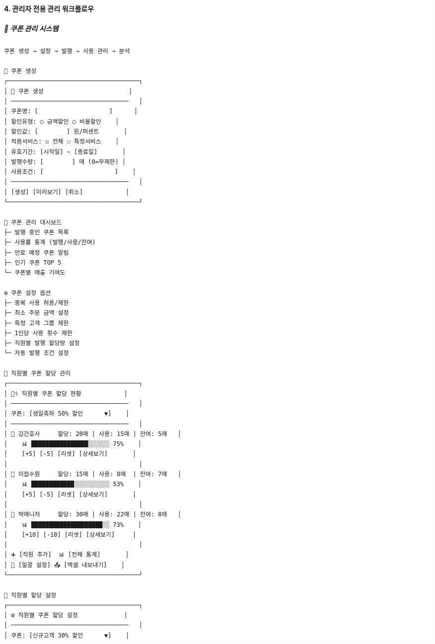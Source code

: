 #### 4. 관리자 전용 관리 워크플로우

##### 🎁 쿠폰 관리 시스템
```
쿠폰 생성 → 설정 → 발행 → 사용 관리 → 분석

📝 쿠폰 생성
┌─────────────────────────────────────┐
│ 🎫 쿠폰 생성                        │
│ ─────────────────────────────────   │
│ 쿠폰명: [                    ]      │
│ 할인유형: ○ 금액할인 ○ 비율할인    │
│ 할인값: [        ] 원/퍼센트       │
│ 적용서비스: ☑ 전체 ☐ 특정서비스    │
│ 유효기간: [시작일] ~ [종료일]       │
│ 발행수량: [        ] 매 (0=무제한) │
│ 사용조건: [                    ]    │
│ ─────────────────────────────────   │
│ [생성] [미리보기] [취소]            │
└─────────────────────────────────────┘

🎯 쿠폰 관리 대시보드
├─ 발행 중인 쿠폰 목록
├─ 사용률 통계 (발행/사용/잔여)
├─ 만료 예정 쿠폰 알림
├─ 인기 쿠폰 TOP 5
└─ 쿠폰별 매출 기여도

⚙️ 쿠폰 설정 옵션
├─ 중복 사용 허용/제한
├─ 최소 주문 금액 설정
├─ 특정 고객 그룹 제한
├─ 1인당 사용 횟수 제한
├─ 직원별 발행 할당량 설정
└─ 자동 발행 조건 설정

👥 직원별 쿠폰 할당 관리
┌─────────────────────────────────────┐
│ 👨‍⚕️ 직원별 쿠폰 할당 현황            │
│ ─────────────────────────────────   │
│ 쿠폰: [생일축하 50% 할인      ▼]    │
│ ─────────────────────────────────   │
│ 👤 김간호사     할당: 20매 | 사용: 15매 | 잔여: 5매   │
│    📊 ████████████████░░░░░░ 75%    │
│    [+5] [-5] [리셋] [상세보기]       │
│                                     │
│ 👤 이접수원     할당: 15매 | 사용: 8매  | 잔여: 7매   │
│    📊 ████████████░░░░░░░░░░ 53%    │
│    [+5] [-5] [리셋] [상세보기]       │
│                                     │
│ 👤 박매니저     할당: 30매 | 사용: 22매 | 잔여: 8매   │
│    📊 ████████████████████░░ 73%    │
│    [+10] [-10] [리셋] [상세보기]     │
│                                     │
│ ➕ [직원 추가]  📊 [전체 통계]       │
│ 💾 [일괄 설정] 📤 [엑셀 내보내기]    │
└─────────────────────────────────────┘

🔧 직원별 할당 설정
┌─────────────────────────────────────┐
│ ⚙️ 직원별 쿠폰 할당 설정             │
│ ─────────────────────────────────   │
│ 쿠폰: [신규고객 30% 할인      ▼]    │
```